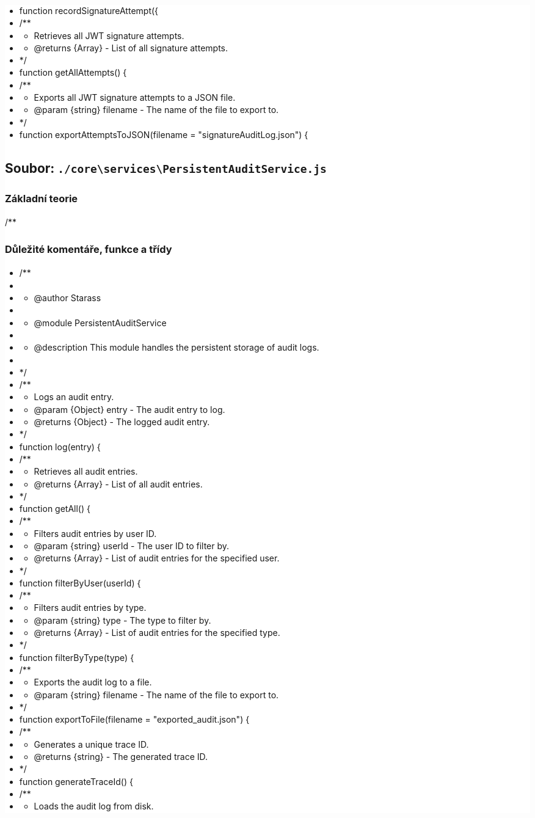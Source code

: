 - function recordSignatureAttempt({
- /**
- * Retrieves all JWT signature attempts.
- * @returns {Array} - List of all signature attempts.
- */
- function getAllAttempts() {
- /**
- * Exports all JWT signature attempts to a JSON file.
- * @param {string} filename - The name of the file to export to.
- */
- function exportAttemptsToJSON(filename = "signatureAuditLog.json") {

## Soubor: `./core\services\PersistentAuditService.js`

### Základní teorie
/**

### Důležité komentáře, funkce a třídy
- /**
- 
- * @author Starass
- 
- * @module PersistentAuditService
- 
- * @description This module handles the persistent storage of audit logs.
- 
- */
- /**
- * Logs an audit entry.
- * @param {Object} entry - The audit entry to log.
- * @returns {Object} - The logged audit entry.
- */
- function log(entry) {
- /**
- * Retrieves all audit entries.
- * @returns {Array} - List of all audit entries.
- */
- function getAll() {
- /**
- * Filters audit entries by user ID.
- * @param {string} userId - The user ID to filter by.
- * @returns {Array} - List of audit entries for the specified user.
- */
- function filterByUser(userId) {
- /**
- * Filters audit entries by type.
- * @param {string} type - The type to filter by.
- * @returns {Array} - List of audit entries for the specified type.
- */
- function filterByType(type) {
- /**
- * Exports the audit log to a file.
- * @param {string} filename - The name of the file to export to.
- */
- function exportToFile(filename = "exported_audit.json") {
- /**
- * Generates a unique trace ID.
- * @returns {string} - The generated trace ID.
- */
- function generateTraceId() {
- /**
- * Loads the audit log from disk.
